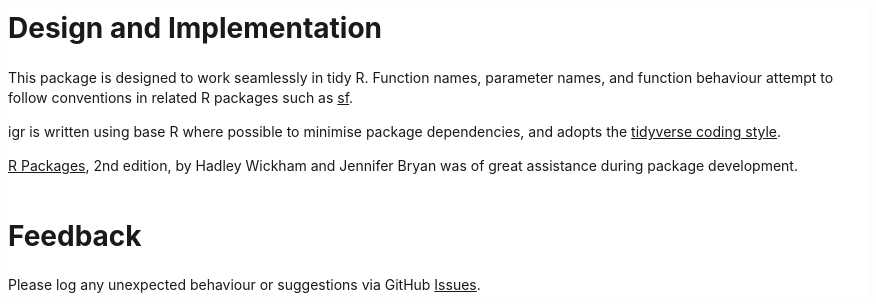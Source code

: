# Design and Implementation

This package is designed to work seamlessly in tidy R. Function names,
parameter names, and function behaviour attempt to follow conventions in
related R packages such as [sf](https://r-spatial.github.io/sf/).

igr is written using base R where possible to minimise package
dependencies, and adopts the [tidyverse coding
style](https://style.tidyverse.org/).

[R Packages](https://r-pkgs.org/), 2nd edition, by Hadley Wickham and
Jennifer Bryan was of great assistance during package development.

# Feedback

Please log any unexpected behaviour or suggestions via GitHub
[Issues](https://github.com/digitalnature-ie/igr/issues).
